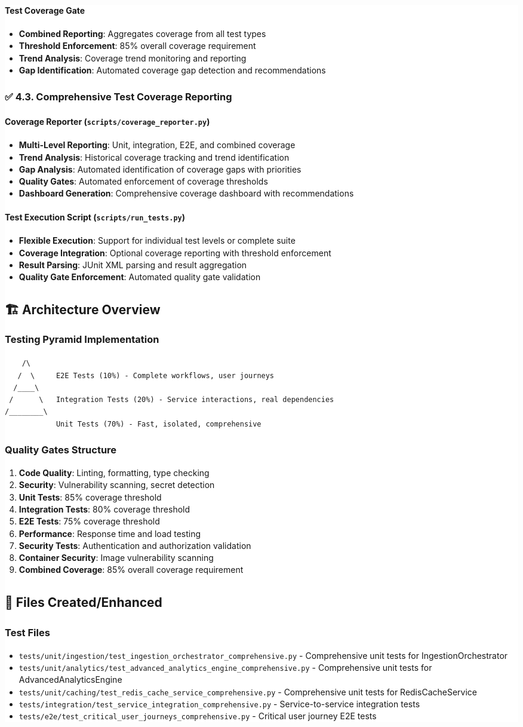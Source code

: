 #### Test Coverage Gate
- **Combined Reporting**: Aggregates coverage from all test types
- **Threshold Enforcement**: 85% overall coverage requirement
- **Trend Analysis**: Coverage trend monitoring and reporting
- **Gap Identification**: Automated coverage gap detection and recommendations

### ✅ 4.3. Comprehensive Test Coverage Reporting

#### Coverage Reporter (`scripts/coverage_reporter.py`)
- **Multi-Level Reporting**: Unit, integration, E2E, and combined coverage
- **Trend Analysis**: Historical coverage tracking and trend identification
- **Gap Analysis**: Automated identification of coverage gaps with priorities
- **Quality Gates**: Automated enforcement of coverage thresholds
- **Dashboard Generation**: Comprehensive coverage dashboard with recommendations

#### Test Execution Script (`scripts/run_tests.py`)
- **Flexible Execution**: Support for individual test levels or complete suite
- **Coverage Integration**: Optional coverage reporting with threshold enforcement
- **Result Parsing**: JUnit XML parsing and result aggregation
- **Quality Gate Enforcement**: Automated quality gate validation

## 🏗️ Architecture Overview

### Testing Pyramid Implementation
```
    /\
   /  \     E2E Tests (10%) - Complete workflows, user journeys
  /____\    
 /      \   Integration Tests (20%) - Service interactions, real dependencies
/________\  
            Unit Tests (70%) - Fast, isolated, comprehensive
```

### Quality Gates Structure
1. **Code Quality**: Linting, formatting, type checking
2. **Security**: Vulnerability scanning, secret detection
3. **Unit Tests**: 85% coverage threshold
4. **Integration Tests**: 80% coverage threshold
5. **E2E Tests**: 75% coverage threshold
6. **Performance**: Response time and load testing
7. **Security Tests**: Authentication and authorization validation
8. **Container Security**: Image vulnerability scanning
9. **Combined Coverage**: 85% overall coverage requirement

## 📁 Files Created/Enhanced

### Test Files
- `tests/unit/ingestion/test_ingestion_orchestrator_comprehensive.py` - Comprehensive unit tests for IngestionOrchestrator
- `tests/unit/analytics/test_advanced_analytics_engine_comprehensive.py` - Comprehensive unit tests for AdvancedAnalyticsEngine
- `tests/unit/caching/test_redis_cache_service_comprehensive.py` - Comprehensive unit tests for RedisCacheService
- `tests/integration/test_service_integration_comprehensive.py` - Service-to-service integration tests
- `tests/e2e/test_critical_user_journeys_comprehensive.py` - Critical user journey E2E tests

